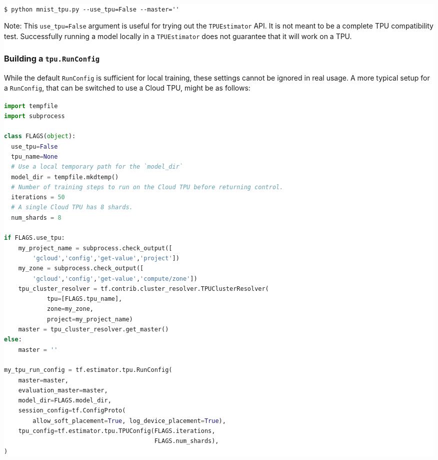 ```
$ python mnist_tpu.py --use_tpu=False --master=''
```

Note: This `use_tpu=False` argument is useful for trying out the `TPUEstimator`
API. It is not meant to be a complete TPU compatibility test. Successfully
running a model locally in a `TPUEstimator` does not guarantee that it will
work on a TPU.


### Building a `tpu.RunConfig`

While the default `RunConfig` is sufficient for local training, these settings
cannot be ignored in real usage. A more typical setup for a `RunConfig`, that
can be switched to use a Cloud TPU, might be as follows:

``` python
import tempfile
import subprocess

class FLAGS(object):
  use_tpu=False
  tpu_name=None
  # Use a local temporary path for the `model_dir`
  model_dir = tempfile.mkdtemp()
  # Number of training steps to run on the Cloud TPU before returning control.
  iterations = 50
  # A single Cloud TPU has 8 shards.
  num_shards = 8

if FLAGS.use_tpu:
    my_project_name = subprocess.check_output([
        'gcloud','config','get-value','project'])
    my_zone = subprocess.check_output([
        'gcloud','config','get-value','compute/zone'])
    tpu_cluster_resolver = tf.contrib.cluster_resolver.TPUClusterResolver(
            tpu=[FLAGS.tpu_name],
            zone=my_zone,
            project=my_project_name)
    master = tpu_cluster_resolver.get_master()
else:
    master = ''

my_tpu_run_config = tf.estimator.tpu.RunConfig(
    master=master,
    evaluation_master=master,
    model_dir=FLAGS.model_dir,
    session_config=tf.ConfigProto(
        allow_soft_placement=True, log_device_placement=True),
    tpu_config=tf.estimator.tpu.TPUConfig(FLAGS.iterations,
                                          FLAGS.num_shards),
)
```

